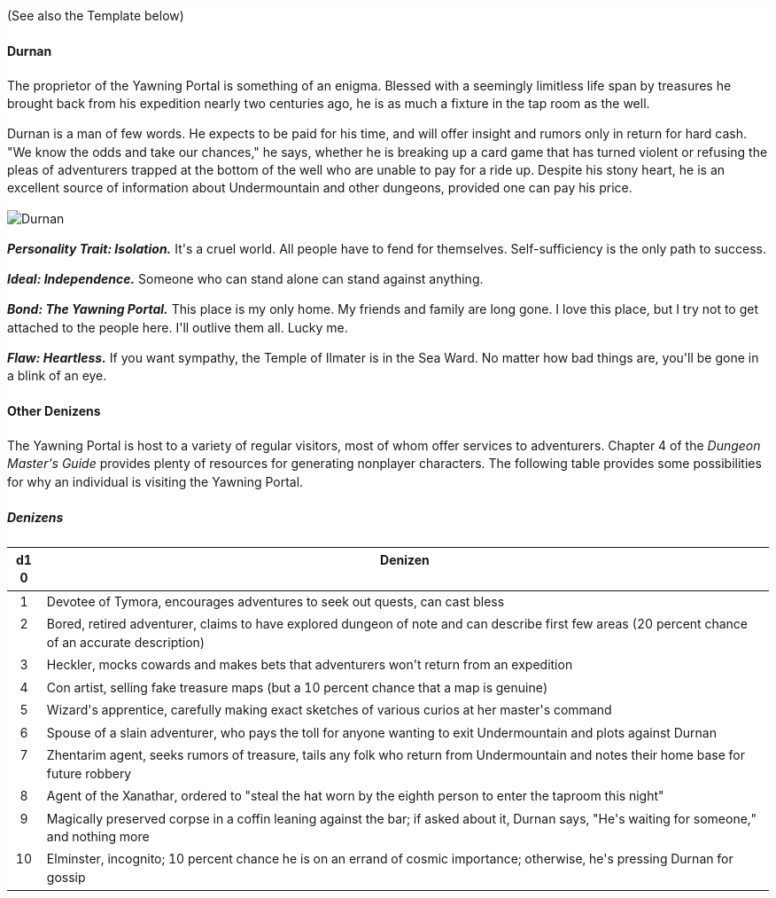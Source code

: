 (See also the Template below)

#### Durnan

The proprietor of the Yawning Portal is something of an enigma. Blessed with a seemingly limitless life span by treasures he brought back from his expedition nearly two centuries ago, he is as much a fixture in the tap room as the well.

Durnan is a man of few words. He expects to be paid for his time, and will offer insight and rumors only in return for hard cash. "We know the odds and take our chances," he says, whether he is breaking up a card game that has turned violent or refusing the pleas of adventurers trapped at the bottom of the well who are unable to pay for a ride up. Despite his stony heart, he is an excellent source of information about Undermountain and other dungeons, provided one can pay his price.

![Durnan](img/adventure/TftYP/Durnan.webp)

***Personality Trait: Isolation.*** It's a cruel world. All people have to fend for themselves. Self-sufficiency is the only path to success.

***Ideal: Independence.*** Someone who can stand alone can stand against anything.

***Bond: The Yawning Portal.*** This place is my only home. My friends and family are long gone. I love this place, but I try not to get attached to the people here. I'll outlive them all. Lucky me.

***Flaw: Heartless.*** If you want sympathy, the Temple of Ilmater is in the Sea Ward. No matter how bad things are, you'll be gone in a blink of an eye.

#### Other Denizens

The Yawning Portal is host to a variety of regular visitors, most of whom offer services to adventurers. Chapter 4 of the *Dungeon Master's Guide* provides plenty of resources for generating nonplayer characters. The following table provides some possibilities for why an individual is visiting the Yawning Portal.

##### Denizens
| d10 | Denizen                                                                                                                                            |
|:---:|----------------------------------------------------------------------------------------------------------------------------------------------------|
|  1  | Devotee of Tymora, encourages adventures to seek out quests, can cast bless                                                                        |
|  2  | Bored, retired adventurer, claims to have explored dungeon of note and can describe first few areas (20 percent chance of an accurate description) |
|  3  | Heckler, mocks cowards and makes bets that adventurers won't return from an expedition                                                             |
|  4  | Con artist, selling fake treasure maps (but a 10 percent chance that a map is genuine)                                                             |
|  5  | Wizard's apprentice, carefully making exact sketches of various curios at her master's command                                                     |
|  6  | Spouse of a slain adventurer, who pays the toll for anyone wanting to exit Undermountain and plots against Durnan                                  |
|  7  | Zhentarim agent, seeks rumors of treasure, tails any folk who return from Undermountain and notes their home base for future robbery               |
|  8  | Agent of the Xanathar, ordered to "steal the hat worn by the eighth person to enter the taproom this night"                                        |
|  9  | Magically preserved corpse in a coffin leaning against the bar; if asked about it, Durnan says, "He's waiting for someone," and nothing more       |
|  10 | Elminster, incognito; 10 percent chance he is on an errand of cosmic importance; otherwise, he's pressing Durnan for gossip                        |
